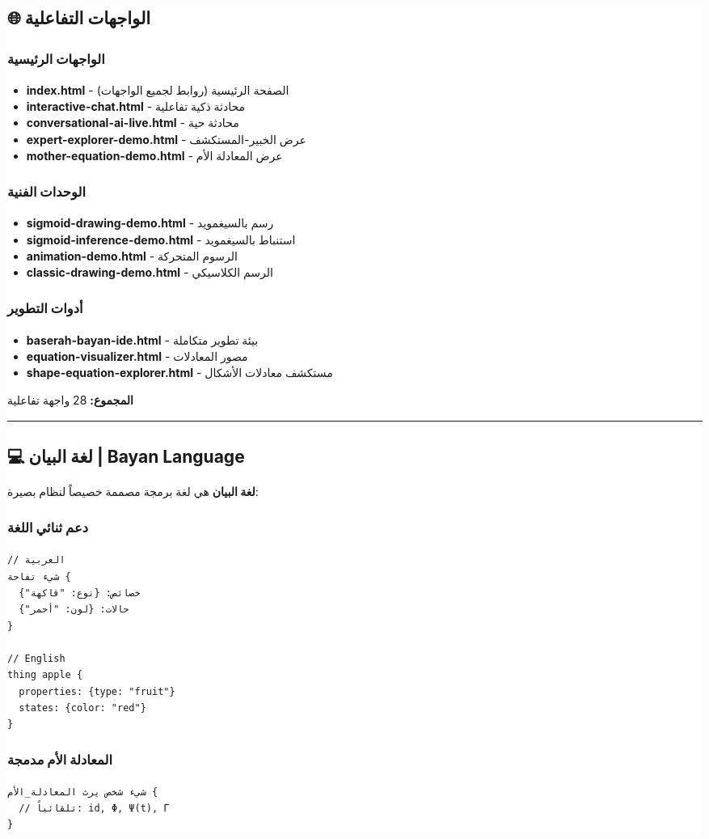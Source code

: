 
## 🌐 الواجهات التفاعلية

### الواجهات الرئيسية

- **index.html** - الصفحة الرئيسية (روابط لجميع الواجهات)
- **interactive-chat.html** - محادثة ذكية تفاعلية
- **conversational-ai-live.html** - محادثة حية
- **expert-explorer-demo.html** - عرض الخبير-المستكشف
- **mother-equation-demo.html** - عرض المعادلة الأم

### الوحدات الفنية

- **sigmoid-drawing-demo.html** - رسم بالسيغمويد
- **sigmoid-inference-demo.html** - استنباط بالسيغمويد
- **animation-demo.html** - الرسوم المتحركة
- **classic-drawing-demo.html** - الرسم الكلاسيكي

### أدوات التطوير

- **baserah-bayan-ide.html** - بيئة تطوير متكاملة
- **equation-visualizer.html** - مصور المعادلات
- **shape-equation-explorer.html** - مستكشف معادلات الأشكال

**المجموع:** 28 واجهة تفاعلية

---

## 💻 لغة البيان | Bayan Language

**لغة البيان** هي لغة برمجة مصممة خصيصاً لنظام بصيرة:

### دعم ثنائي اللغة

```bayan
// العربية
شيء تفاحة {
  خصائص: {نوع: "فاكهة"}
  حالات: {لون: "أحمر"}
}

// English
thing apple {
  properties: {type: "fruit"}
  states: {color: "red"}
}
```

### المعادلة الأم مدمجة

```bayan
شيء شخص يرث المعادلة_الأم {
  // تلقائياً: id, Φ, Ψ(t), Γ
}
```
